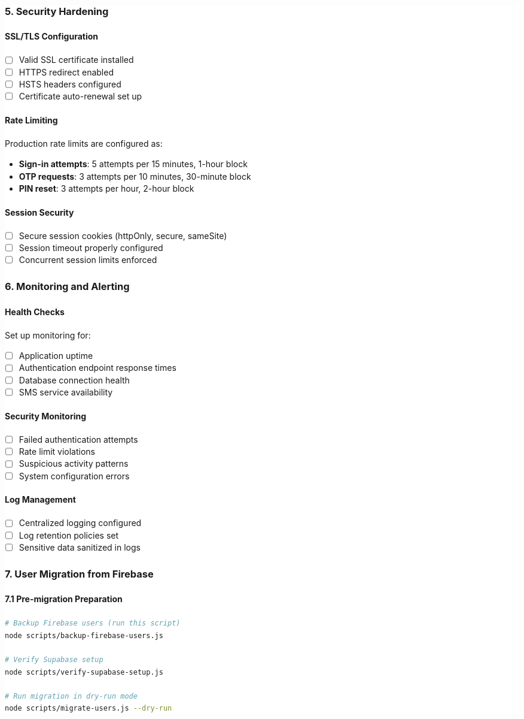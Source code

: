 ### 5. Security Hardening

#### SSL/TLS Configuration
- [ ] Valid SSL certificate installed
- [ ] HTTPS redirect enabled
- [ ] HSTS headers configured
- [ ] Certificate auto-renewal set up

#### Rate Limiting
Production rate limits are configured as:
- **Sign-in attempts**: 5 attempts per 15 minutes, 1-hour block
- **OTP requests**: 3 attempts per 10 minutes, 30-minute block  
- **PIN reset**: 3 attempts per hour, 2-hour block

#### Session Security
- [ ] Secure session cookies (httpOnly, secure, sameSite)
- [ ] Session timeout properly configured
- [ ] Concurrent session limits enforced

### 6. Monitoring and Alerting

#### Health Checks
Set up monitoring for:
- [ ] Application uptime
- [ ] Authentication endpoint response times
- [ ] Database connection health
- [ ] SMS service availability

#### Security Monitoring
- [ ] Failed authentication attempts
- [ ] Rate limit violations
- [ ] Suspicious activity patterns
- [ ] System configuration errors

#### Log Management
- [ ] Centralized logging configured
- [ ] Log retention policies set
- [ ] Sensitive data sanitized in logs

### 7. User Migration from Firebase

#### 7.1 Pre-migration Preparation
```bash
# Backup Firebase users (run this script)
node scripts/backup-firebase-users.js

# Verify Supabase setup
node scripts/verify-supabase-setup.js

# Run migration in dry-run mode
node scripts/migrate-users.js --dry-run
```
